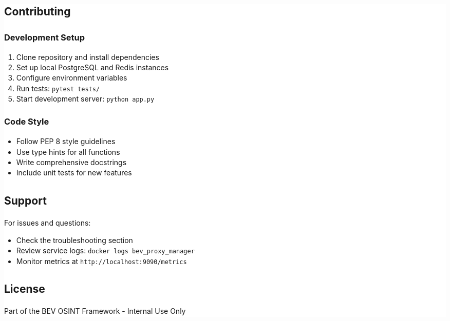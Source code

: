 ## Contributing

### Development Setup

1. Clone repository and install dependencies
2. Set up local PostgreSQL and Redis instances
3. Configure environment variables
4. Run tests: `pytest tests/`
5. Start development server: `python app.py`

### Code Style

- Follow PEP 8 style guidelines
- Use type hints for all functions
- Write comprehensive docstrings
- Include unit tests for new features

## Support

For issues and questions:
- Check the troubleshooting section
- Review service logs: `docker logs bev_proxy_manager`
- Monitor metrics at `http://localhost:9090/metrics`

## License

Part of the BEV OSINT Framework - Internal Use Only